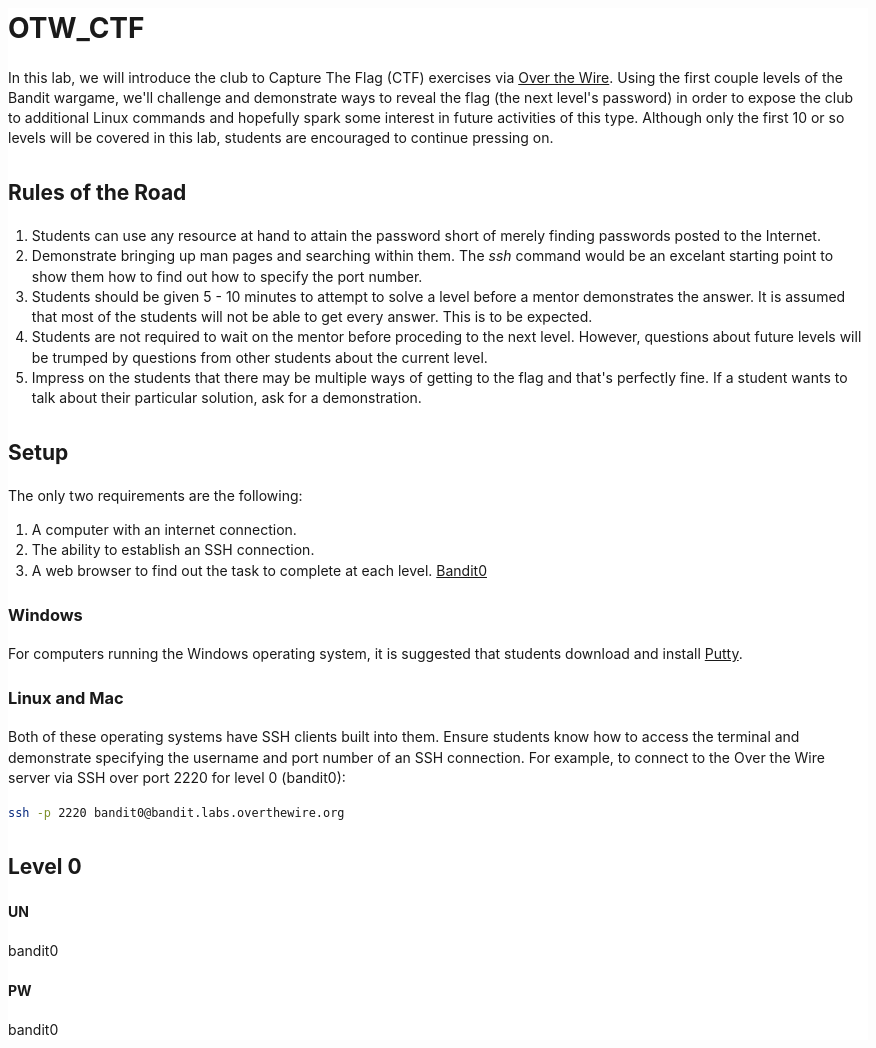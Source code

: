 # OTW_CTF
In this lab, we will introduce the club to Capture The Flag (CTF) exercises via [Over the Wire](http://overthewire.org/).  Using the first couple levels of the Bandit wargame, we'll challenge and demonstrate ways to reveal the flag (the next level's password) in order to expose the club to additional Linux commands and hopefully spark some interest in future activities of this type.  Although only the first 10 or so levels will be covered in this lab, students are encouraged to continue pressing on.

## Rules of the Road
1. Students can use any resource at hand to attain the password short of merely finding passwords posted to the Internet.
2. Demonstrate bringing up man pages and searching within them.  The *ssh* command would be an excelant starting point to show them how to find out how to specify the port number.
3. Students should be given 5 - 10 minutes to attempt to solve a level before a mentor demonstrates the answer.  It is assumed that most of the students will not be able to get every answer.  This is to be expected.
4. Students are not required to wait on the mentor before proceding to the next level.  However, questions about future levels will be trumped by questions from other students about the current level.
5. Impress on the students that there may be multiple ways of getting to the flag and that's perfectly fine.  If a student wants to talk about their particular solution, ask for a demonstration.

## Setup
The only two requirements are the following:
1. A computer with an internet connection.
2. The ability to establish an SSH connection.
3. A web browser to find out the task to complete at each level. [Bandit0](http://overthewire.org/wargames/bandit/bandit0.html)

### Windows
For computers running the Windows operating system, it is suggested that students download and install [Putty](https://www.chiark.greenend.org.uk/~sgtatham/putty/latest.html).

### Linux and Mac
Both of these operating systems have SSH clients built into them.  Ensure students know how to access the terminal and demonstrate specifying the username and port number of an SSH connection.  For example, to connect to the Over the Wire server via SSH over port 2220 for level 0 (bandit0):

```bash
ssh -p 2220 bandit0@bandit.labs.overthewire.org
``` 

## Level 0

#### UN
bandit0

#### PW
bandit0
